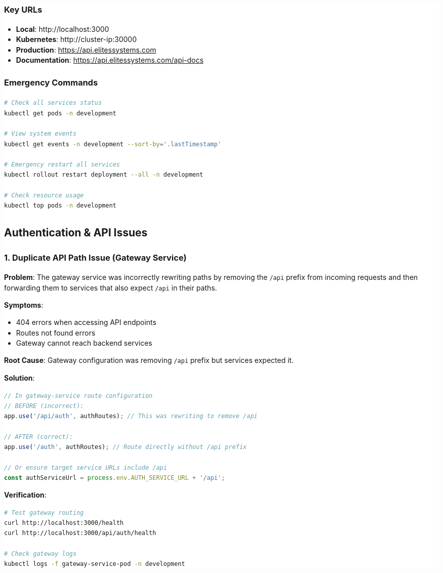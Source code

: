 ### Key URLs
- **Local**: http://localhost:3000
- **Kubernetes**: http://cluster-ip:30000
- **Production**: https://api.elitessystems.com
- **Documentation**: https://api.elitessystems.com/api-docs

### Emergency Commands
```bash
# Check all services status
kubectl get pods -n development

# View system events
kubectl get events -n development --sort-by='.lastTimestamp'

# Emergency restart all services
kubectl rollout restart deployment --all -n development

# Check resource usage
kubectl top pods -n development
```

## Authentication & API Issues

### 1. Duplicate API Path Issue (Gateway Service)

**Problem**: The gateway service was incorrectly rewriting paths by removing the `/api` prefix from incoming requests and then forwarding them to services that also expect `/api` in their paths.

**Symptoms**:
- 404 errors when accessing API endpoints
- Routes not found errors
- Gateway cannot reach backend services

**Root Cause**: Gateway configuration was removing `/api` prefix but services expected it.

**Solution**:
```javascript
// In gateway-service route configuration
// BEFORE (incorrect):
app.use('/api/auth', authRoutes); // This was rewriting to remove /api

// AFTER (correct):
app.use('/auth', authRoutes); // Route directly without /api prefix

// Or ensure target service URLs include /api
const authServiceUrl = process.env.AUTH_SERVICE_URL + '/api';
```

**Verification**:
```bash
# Test gateway routing
curl http://localhost:3000/health
curl http://localhost:3000/api/auth/health

# Check gateway logs
kubectl logs -f gateway-service-pod -n development
```
